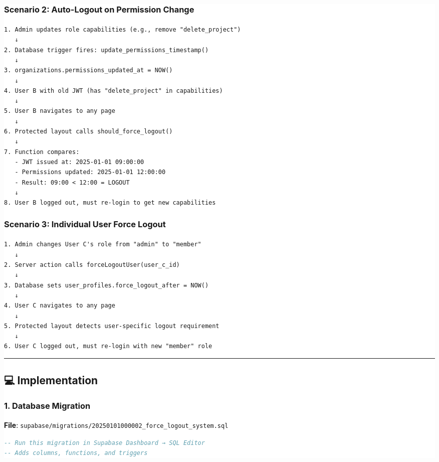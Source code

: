 ```
```

### Scenario 2: Auto-Logout on Permission Change

```
1. Admin updates role capabilities (e.g., remove "delete_project")
   ↓
2. Database trigger fires: update_permissions_timestamp()
   ↓
3. organizations.permissions_updated_at = NOW()
   ↓
4. User B with old JWT (has "delete_project" in capabilities)
   ↓
5. User B navigates to any page
   ↓
6. Protected layout calls should_force_logout()
   ↓
7. Function compares:
   - JWT issued at: 2025-01-01 09:00:00
   - Permissions updated: 2025-01-01 12:00:00
   - Result: 09:00 < 12:00 = LOGOUT
   ↓
8. User B logged out, must re-login to get new capabilities
```

### Scenario 3: Individual User Force Logout

```
1. Admin changes User C's role from "admin" to "member"
   ↓
2. Server action calls forceLogoutUser(user_c_id)
   ↓
3. Database sets user_profiles.force_logout_after = NOW()
   ↓
4. User C navigates to any page
   ↓
5. Protected layout detects user-specific logout requirement
   ↓
6. User C logged out, must re-login with new "member" role
```

---

## 💻 Implementation

### 1. Database Migration

**File**: `supabase/migrations/20250101000002_force_logout_system.sql`

```sql
-- Run this migration in Supabase Dashboard → SQL Editor
-- Adds columns, functions, and triggers
```

